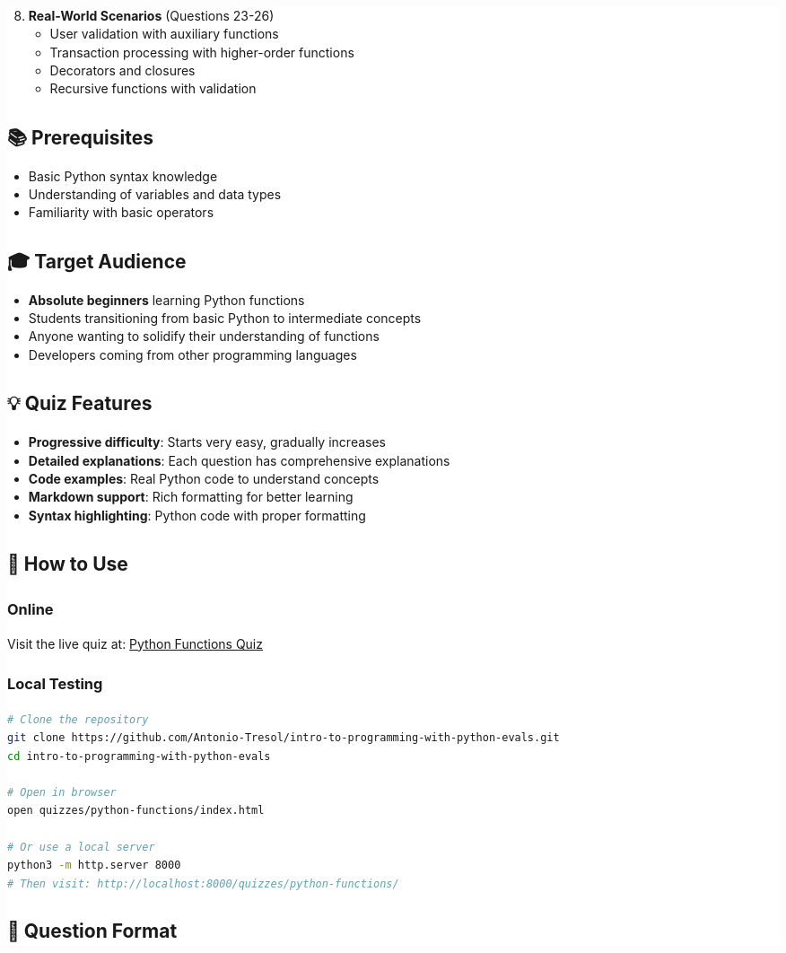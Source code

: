 8. **Real-World Scenarios** (Questions 23-26)
   - User validation with auxiliary functions
   - Transaction processing with higher-order functions
   - Decorators and closures
   - Recursive functions with validation

## 📚 Prerequisites

- Basic Python syntax knowledge
- Understanding of variables and data types
- Familiarity with basic operators

## 🎓 Target Audience

- **Absolute beginners** learning Python functions
- Students transitioning from basic Python to intermediate concepts
- Anyone wanting to solidify their understanding of functions
- Developers coming from other programming languages

## 💡 Quiz Features

- **Progressive difficulty**: Starts very easy, gradually increases
- **Detailed explanations**: Each question has comprehensive explanations
- **Code examples**: Real Python code to understand concepts
- **Markdown support**: Rich formatting for better learning
- **Syntax highlighting**: Python code with proper formatting

## 🚀 How to Use

### Online
Visit the live quiz at: [Python Functions Quiz](https://antonio-tresol.github.io/intro-to-programming-with-python-evals/quizzes/python-functions/)

### Local Testing
```bash
# Clone the repository
git clone https://github.com/Antonio-Tresol/intro-to-programming-with-python-evals.git
cd intro-to-programming-with-python-evals

# Open in browser
open quizzes/python-functions/index.html

# Or use a local server
python3 -m http.server 8000
# Then visit: http://localhost:8000/quizzes/python-functions/
```

## 📝 Question Format
